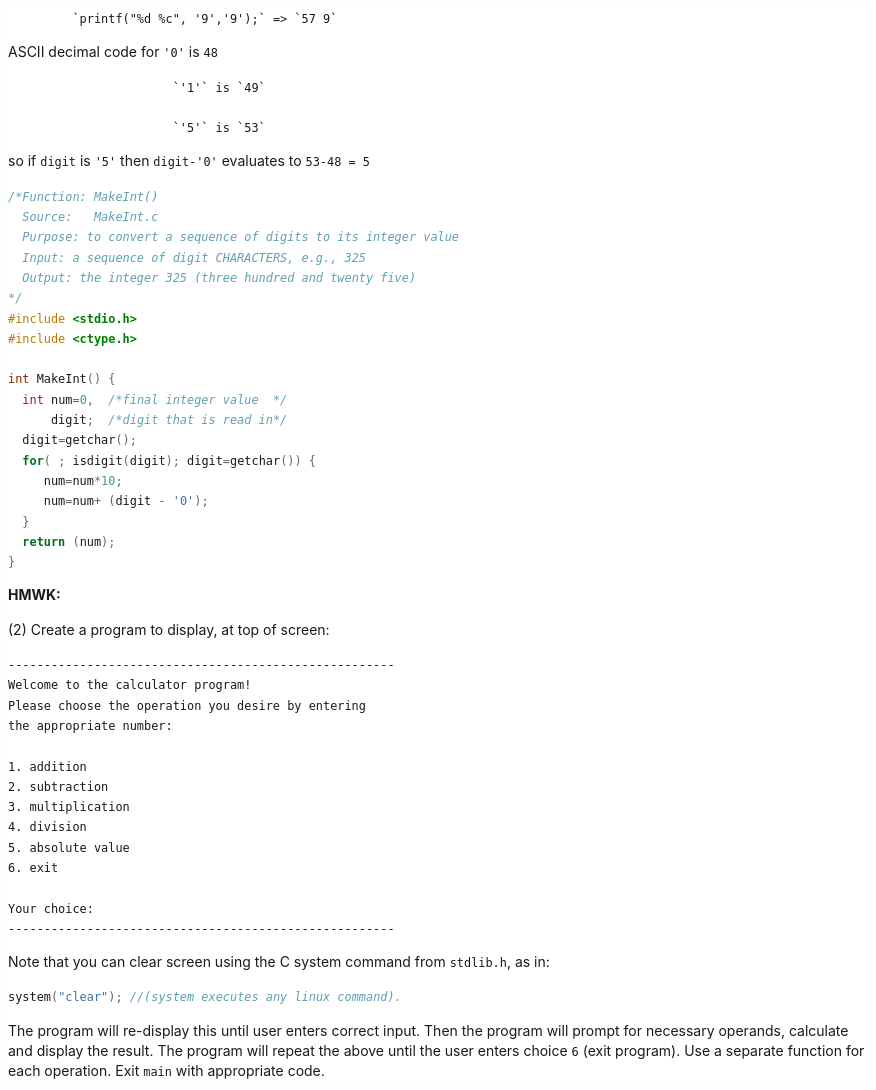              `printf("%d %c", '9','9');` => `57 9`

ASCII decimal code for `'0'` is `48`

                           `'1'` is `49`

                           `'5'` is `53`

so if `digit` is `'5'` then `digit-'0'` evaluates to `53-48 = 5`

```c
/*Function: MakeInt()
  Source:   MakeInt.c
  Purpose: to convert a sequence of digits to its integer value
  Input: a sequence of digit CHARACTERS, e.g., 325
  Output: the integer 325 (three hundred and twenty five)
*/
#include <stdio.h>
#include <ctype.h>

int MakeInt() {
  int num=0,  /*final integer value  */
      digit;  /*digit that is read in*/
  digit=getchar();
  for( ; isdigit(digit); digit=getchar()) {
     num=num*10;
     num=num+ (digit - '0');
  }
  return (num);
}
```

**HMWK:**

(2) Create a program to display, at top of screen:
```
------------------------------------------------------
Welcome to the calculator program!
Please choose the operation you desire by entering
the appropriate number:

1. addition
2. subtraction
3. multiplication
4. division
5. absolute value
6. exit

Your choice:
------------------------------------------------------
```

Note that you can clear screen using the C system command from 
`stdlib.h`, as in: 
```c
system("clear"); //(system executes any linux command).
```
The program will re-display this until user enters correct
input. Then the program will prompt for necessary operands, 
calculate and display the result. The program will repeat the
above until the user enters choice `6` (exit program). Use a
separate function for each operation. Exit `main` with appropriate
code.
